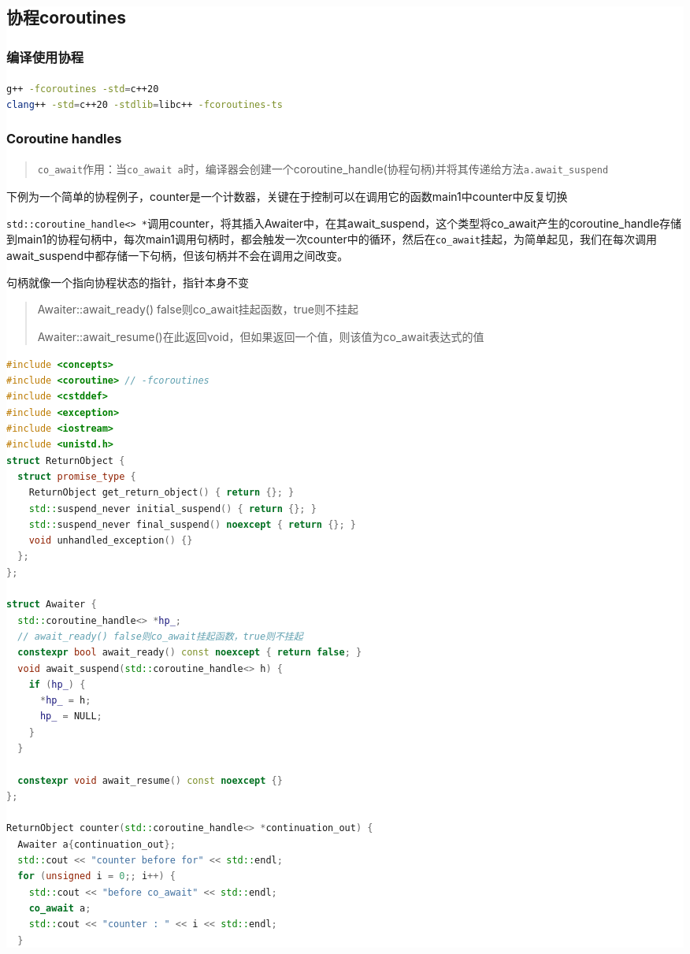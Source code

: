 ## 协程coroutines

### 编译使用协程

```bash
g++ -fcoroutines -std=c++20 
clang++ -std=c++20 -stdlib=libc++ -fcoroutines-ts
```



### Coroutine handles

> `co_await`作用：当`co_await a`时，编译器会创建一个coroutine_handle(协程句柄)并将其传递给方法`a.await_suspend`



下例为一个简单的协程例子，counter是一个计数器，关键在于控制可以在调用它的函数main1中counter中反复切换

`std::coroutine_handle<> *`调用counter，将其插入Awaiter中，在其await_suspend，这个类型将co_await产生的coroutine_handle存储到main1的协程句柄中，每次main1调用句柄时，都会触发一次counter中的循环，然后在`co_await`挂起，为简单起见，我们在每次调用await_suspend中都存储一下句柄，但该句柄并不会在调用之间改变。

句柄就像一个指向协程状态的指针，指针本身不变

> Awaiter::await_ready() false则co_await挂起函数，true则不挂起
>
> Awaiter::await_resume()在此返回void，但如果返回一个值，则该值为co_await表达式的值

```cc
#include <concepts>
#include <coroutine> // -fcoroutines
#include <cstddef>
#include <exception>
#include <iostream>
#include <unistd.h>
struct ReturnObject {
  struct promise_type {
    ReturnObject get_return_object() { return {}; }
    std::suspend_never initial_suspend() { return {}; }
    std::suspend_never final_suspend() noexcept { return {}; }
    void unhandled_exception() {}
  };
};

struct Awaiter {
  std::coroutine_handle<> *hp_;
  // await_ready() false则co_await挂起函数，true则不挂起
  constexpr bool await_ready() const noexcept { return false; }
  void await_suspend(std::coroutine_handle<> h) {
    if (hp_) {
      *hp_ = h;
      hp_ = NULL;
    }
  }

  constexpr void await_resume() const noexcept {}
};

ReturnObject counter(std::coroutine_handle<> *continuation_out) {
  Awaiter a{continuation_out};
  std::cout << "counter before for" << std::endl;
  for (unsigned i = 0;; i++) {
    std::cout << "before co_await" << std::endl;
    co_await a;
    std::cout << "counter : " << i << std::endl;
  }
```
